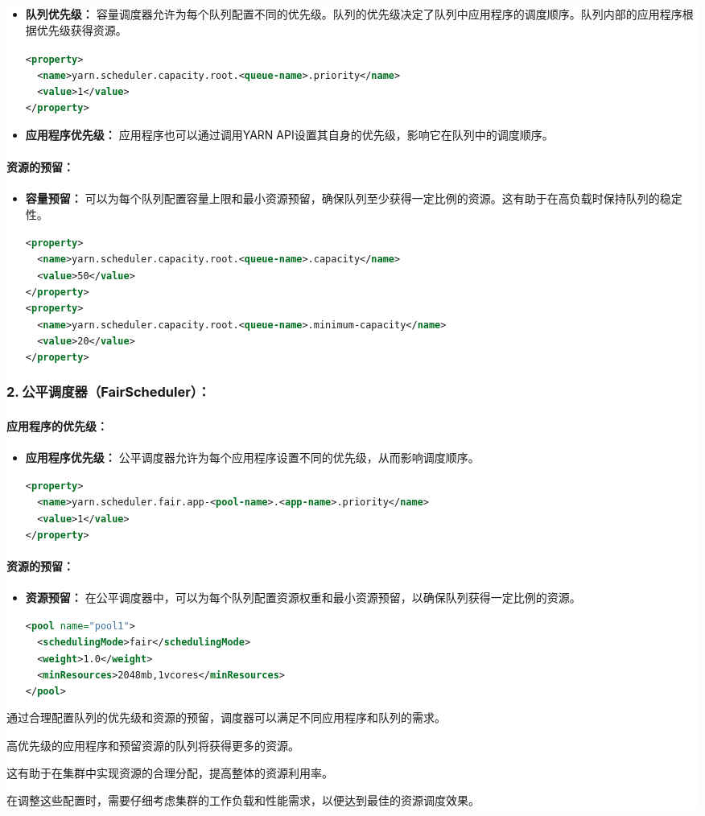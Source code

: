 - **队列优先级：** 容量调度器允许为每个队列配置不同的优先级。队列的优先级决定了队列中应用程序的调度顺序。队列内部的应用程序根据优先级获得资源。

  ```xml
  <property>
    <name>yarn.scheduler.capacity.root.<queue-name>.priority</name>
    <value>1</value>
  </property>
  ```

- **应用程序优先级：** 应用程序也可以通过调用YARN API设置其自身的优先级，影响它在队列中的调度顺序。

#### 资源的预留：

- **容量预留：** 可以为每个队列配置容量上限和最小资源预留，确保队列至少获得一定比例的资源。这有助于在高负载时保持队列的稳定性。

  ```xml
  <property>
    <name>yarn.scheduler.capacity.root.<queue-name>.capacity</name>
    <value>50</value>
  </property>
  <property>
    <name>yarn.scheduler.capacity.root.<queue-name>.minimum-capacity</name>
    <value>20</value>
  </property>
  ```

### 2. 公平调度器（FairScheduler）：

#### 应用程序的优先级：

- **应用程序优先级：** 公平调度器允许为每个应用程序设置不同的优先级，从而影响调度顺序。

  ```xml
  <property>
    <name>yarn.scheduler.fair.app-<pool-name>.<app-name>.priority</name>
    <value>1</value>
  </property>
  ```

#### 资源的预留：

- **资源预留：** 在公平调度器中，可以为每个队列配置资源权重和最小资源预留，以确保队列获得一定比例的资源。

  ```xml
  <pool name="pool1">
    <schedulingMode>fair</schedulingMode>
    <weight>1.0</weight>
    <minResources>2048mb,1vcores</minResources>
  </pool>
  ```

通过合理配置队列的优先级和资源的预留，调度器可以满足不同应用程序和队列的需求。

高优先级的应用程序和预留资源的队列将获得更多的资源。

这有助于在集群中实现资源的合理分配，提高整体的资源利用率。

在调整这些配置时，需要仔细考虑集群的工作负载和性能需求，以便达到最佳的资源调度效果。

